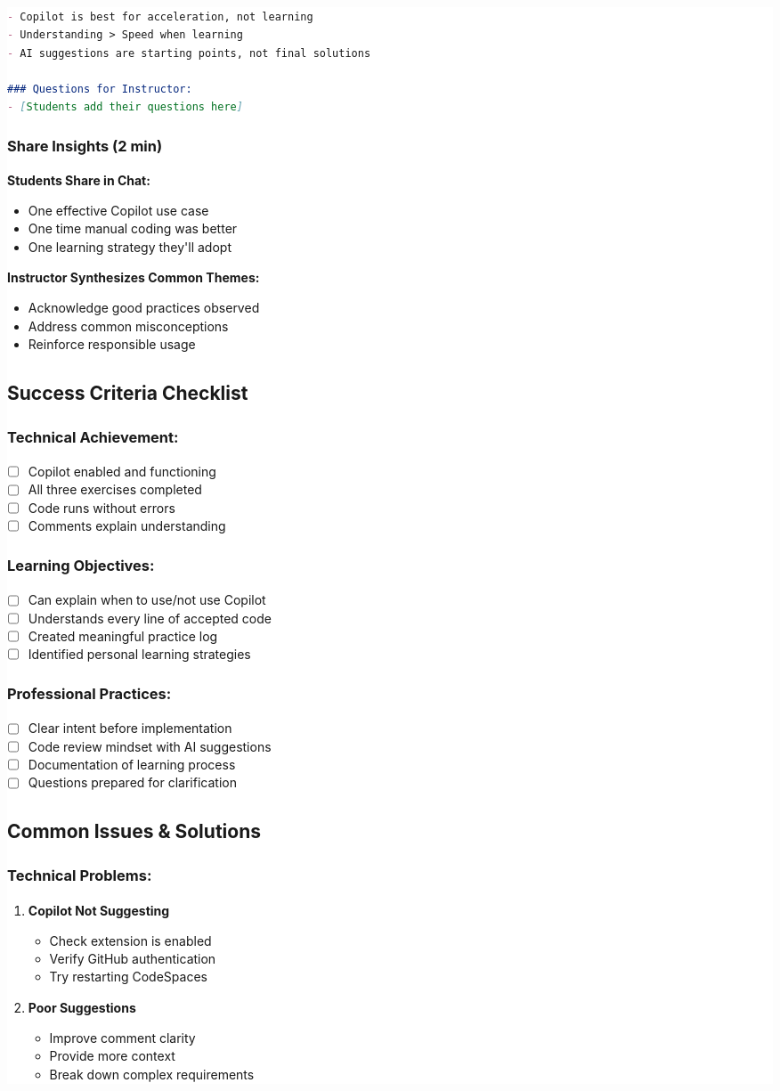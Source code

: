 ```markdown
- Copilot is best for acceleration, not learning
- Understanding > Speed when learning
- AI suggestions are starting points, not final solutions

### Questions for Instructor:
- [Students add their questions here]
```

### Share Insights (2 min)

**Students Share in Chat:**
- One effective Copilot use case
- One time manual coding was better
- One learning strategy they'll adopt

**Instructor Synthesizes Common Themes:**
- Acknowledge good practices observed
- Address common misconceptions
- Reinforce responsible usage

## Success Criteria Checklist

### Technical Achievement:
- [ ] Copilot enabled and functioning
- [ ] All three exercises completed
- [ ] Code runs without errors
- [ ] Comments explain understanding

### Learning Objectives:
- [ ] Can explain when to use/not use Copilot
- [ ] Understands every line of accepted code
- [ ] Created meaningful practice log
- [ ] Identified personal learning strategies

### Professional Practices:
- [ ] Clear intent before implementation
- [ ] Code review mindset with AI suggestions
- [ ] Documentation of learning process
- [ ] Questions prepared for clarification

## Common Issues & Solutions

### Technical Problems:
1. **Copilot Not Suggesting**
   - Check extension is enabled
   - Verify GitHub authentication
   - Try restarting CodeSpaces

2. **Poor Suggestions**
   - Improve comment clarity
   - Provide more context
   - Break down complex requirements
